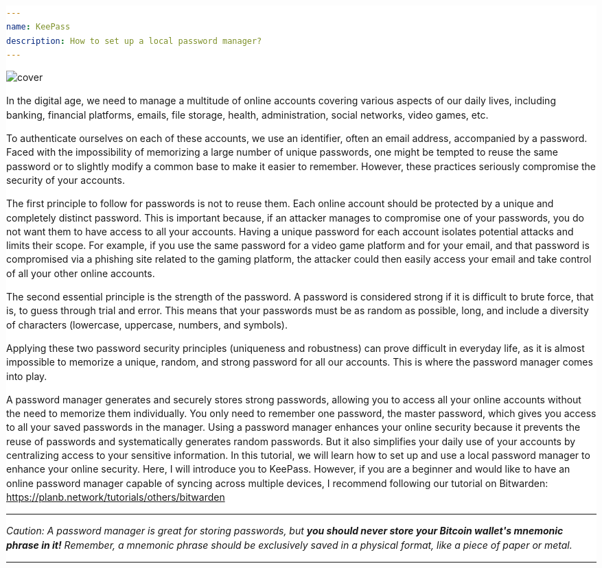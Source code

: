 ```yaml
---
name: KeePass
description: How to set up a local password manager?
---
```

![cover](assets/cover.webp)

In the digital age, we need to manage a multitude of online accounts covering various aspects of our daily lives, including banking, financial platforms, emails, file storage, health, administration, social networks, video games, etc.

To authenticate ourselves on each of these accounts, we use an identifier, often an email address, accompanied by a password. Faced with the impossibility of memorizing a large number of unique passwords, one might be tempted to reuse the same password or to slightly modify a common base to make it easier to remember. However, these practices seriously compromise the security of your accounts.

The first principle to follow for passwords is not to reuse them. Each online account should be protected by a unique and completely distinct password. This is important because, if an attacker manages to compromise one of your passwords, you do not want them to have access to all your accounts. Having a unique password for each account isolates potential attacks and limits their scope. For example, if you use the same password for a video game platform and for your email, and that password is compromised via a phishing site related to the gaming platform, the attacker could then easily access your email and take control of all your other online accounts.

The second essential principle is the strength of the password. A password is considered strong if it is difficult to brute force, that is, to guess through trial and error. This means that your passwords must be as random as possible, long, and include a diversity of characters (lowercase, uppercase, numbers, and symbols).

Applying these two password security principles (uniqueness and robustness) can prove difficult in everyday life, as it is almost impossible to memorize a unique, random, and strong password for all our accounts. This is where the password manager comes into play.

A password manager generates and securely stores strong passwords, allowing you to access all your online accounts without the need to memorize them individually. You only need to remember one password, the master password, which gives you access to all your saved passwords in the manager. Using a password manager enhances your online security because it prevents the reuse of passwords and systematically generates random passwords. But it also simplifies your daily use of your accounts by centralizing access to your sensitive information.
In this tutorial, we will learn how to set up and use a local password manager to enhance your online security. Here, I will introduce you to KeePass. However, if you are a beginner and would like to have an online password manager capable of syncing across multiple devices, I recommend following our tutorial on Bitwarden:
https://planb.network/tutorials/others/bitwarden

---

*Caution: A password manager is great for storing passwords, but **you should never store your Bitcoin wallet's mnemonic phrase in it!** Remember, a mnemonic phrase should be exclusively saved in a physical format, like a piece of paper or metal.*

---
